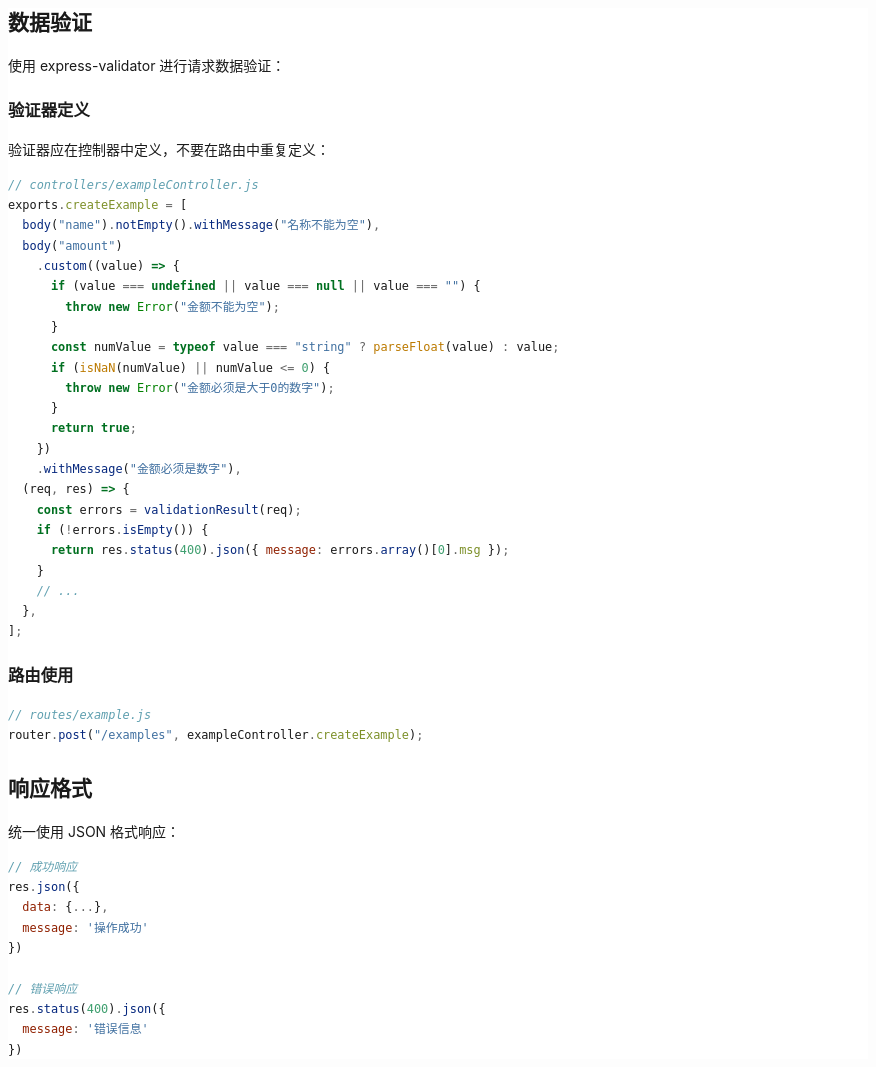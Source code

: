 ## 数据验证

使用 express-validator 进行请求数据验证：

### 验证器定义

验证器应在控制器中定义，不要在路由中重复定义：

```javascript
// controllers/exampleController.js
exports.createExample = [
  body("name").notEmpty().withMessage("名称不能为空"),
  body("amount")
    .custom((value) => {
      if (value === undefined || value === null || value === "") {
        throw new Error("金额不能为空");
      }
      const numValue = typeof value === "string" ? parseFloat(value) : value;
      if (isNaN(numValue) || numValue <= 0) {
        throw new Error("金额必须是大于0的数字");
      }
      return true;
    })
    .withMessage("金额必须是数字"),
  (req, res) => {
    const errors = validationResult(req);
    if (!errors.isEmpty()) {
      return res.status(400).json({ message: errors.array()[0].msg });
    }
    // ...
  },
];
```

### 路由使用

```javascript
// routes/example.js
router.post("/examples", exampleController.createExample);
```

## 响应格式

统一使用 JSON 格式响应：

```javascript
// 成功响应
res.json({
  data: {...},
  message: '操作成功'
})

// 错误响应
res.status(400).json({
  message: '错误信息'
})
```

